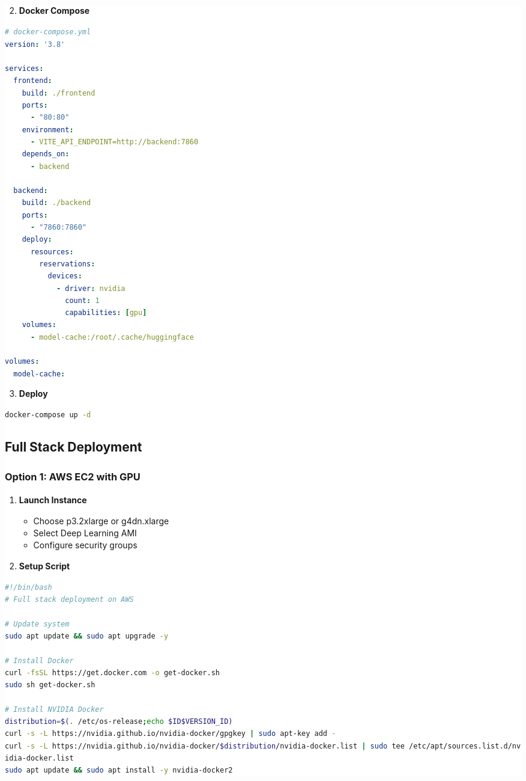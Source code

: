 2. **Docker Compose**
```yaml
# docker-compose.yml
version: '3.8'

services:
  frontend:
    build: ./frontend
    ports:
      - "80:80"
    environment:
      - VITE_API_ENDPOINT=http://backend:7860
    depends_on:
      - backend

  backend:
    build: ./backend
    ports:
      - "7860:7860"
    deploy:
      resources:
        reservations:
          devices:
            - driver: nvidia
              count: 1
              capabilities: [gpu]
    volumes:
      - model-cache:/root/.cache/huggingface

volumes:
  model-cache:
```

3. **Deploy**
```bash
docker-compose up -d
```

## Full Stack Deployment

### Option 1: AWS EC2 with GPU

1. **Launch Instance**
   - Choose p3.2xlarge or g4dn.xlarge
   - Select Deep Learning AMI
   - Configure security groups

2. **Setup Script**
```bash
#!/bin/bash
# Full stack deployment on AWS

# Update system
sudo apt update && sudo apt upgrade -y

# Install Docker
curl -fsSL https://get.docker.com -o get-docker.sh
sudo sh get-docker.sh

# Install NVIDIA Docker
distribution=$(. /etc/os-release;echo $ID$VERSION_ID)
curl -s -L https://nvidia.github.io/nvidia-docker/gpgkey | sudo apt-key add -
curl -s -L https://nvidia.github.io/nvidia-docker/$distribution/nvidia-docker.list | sudo tee /etc/apt/sources.list.d/nvidia-docker.list
sudo apt update && sudo apt install -y nvidia-docker2
```